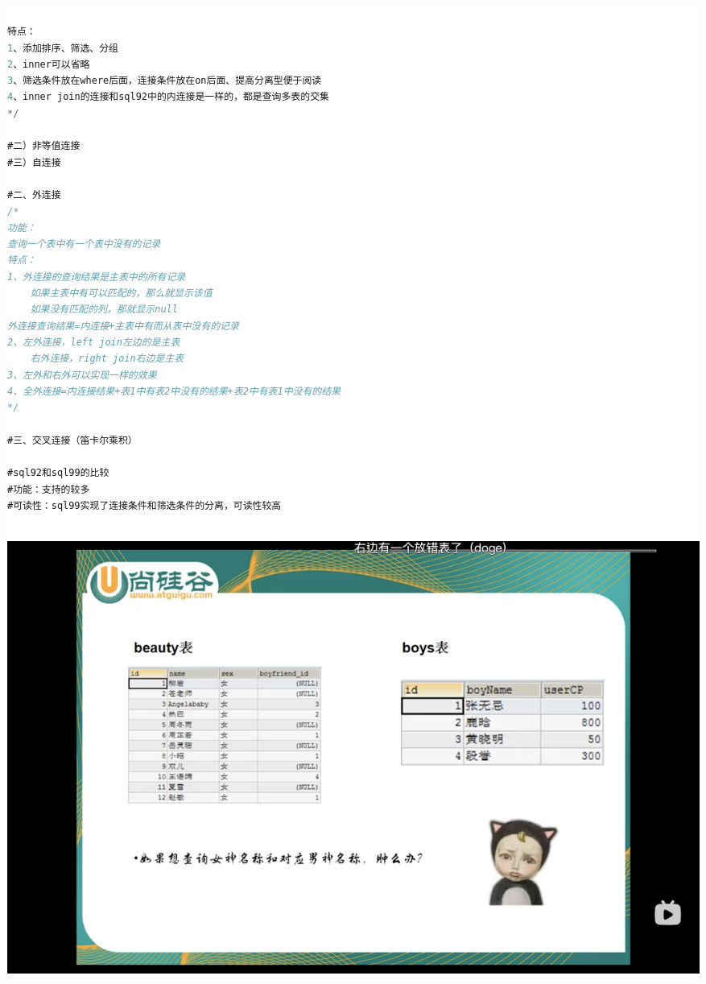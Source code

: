 ```sql

特点：
1、添加排序、筛选、分组
2、inner可以省略
3、筛选条件放在where后面，连接条件放在on后面、提高分离型便于阅读
4、inner join的连接和sql92中的内连接是一样的，都是查询多表的交集
*/

#二）非等值连接
#三）自连接

#二、外连接
/*
功能：
查询一个表中有一个表中没有的记录
特点：
1、外连接的查询结果是主表中的所有记录
	如果主表中有可以匹配的，那么就显示该值
	如果没有匹配的列，那就显示null
外连接查询结果=内连接+主表中有而从表中没有的记录
2、左外连接，left join左边的是主表
	右外连接，right join右边是主表
3、左外和右外可以实现一样的效果
4、全外连接=内连接结果+表1中有表2中没有的结果+表2中有表1中没有的结果
*/

#三、交叉连接（笛卡尔乘积）

#sql92和sql99的比较
#功能：支持的较多
#可读性：sql99实现了连接条件和筛选条件的分离，可读性较高
 
```

![4%20DQL%E8%AF%AD%E8%A8%80%E5%9F%BA%E7%A1%80%206945456756fe4d5686dec5c559c27263/2021-04-06_00.13.02.png](4%20DQL%E8%AF%AD%E8%A8%80%E5%9F%BA%E7%A1%80%206945456756fe4d5686dec5c559c27263/2021-04-06_00.13.02.png)
